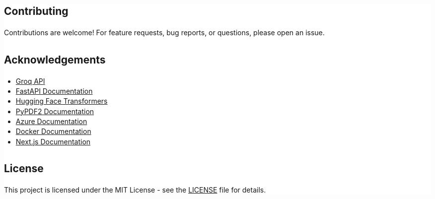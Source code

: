 
## Contributing
Contributions are welcome! For feature requests, bug reports, or questions, please open an issue.


## Acknowledgements
- [Groq API](https://groqapi.com/)
- [FastAPI Documentation](https://fastapi.tiangolo.com/)
- [Hugging Face Transformers](https://huggingface.co/transformers/)
- [PyPDF2 Documentation](https://pypdf2.readthedocs.io/en/latest/)
- [Azure Documentation](https://docs.microsoft.com/en-us/azure/)
- [Docker Documentation](https://docs.docker.com/)
- [Next.js Documentation](https://nextjs.org/docs)

## License
This project is licensed under the MIT License - see the [LICENSE](LICENSE) file for details.
